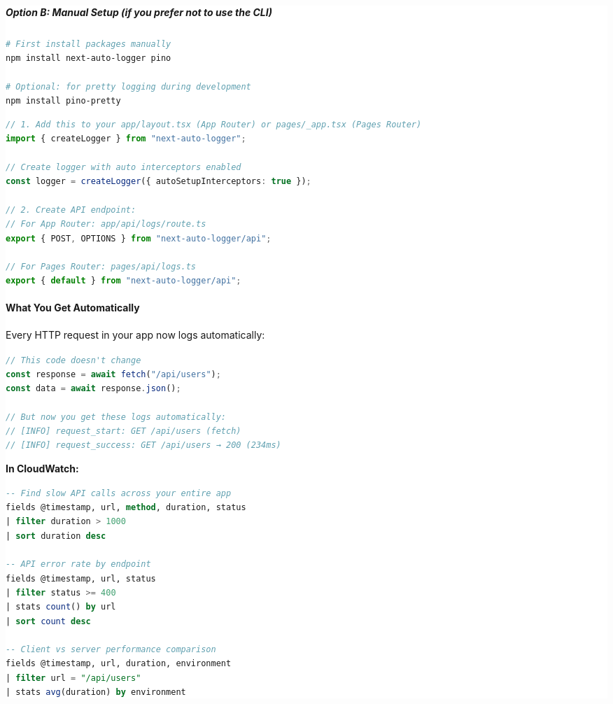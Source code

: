 ##### Option B: Manual Setup (if you prefer not to use the CLI)

```bash
# First install packages manually
npm install next-auto-logger pino

# Optional: for pretty logging during development
npm install pino-pretty
```

```typescript
// 1. Add this to your app/layout.tsx (App Router) or pages/_app.tsx (Pages Router)
import { createLogger } from "next-auto-logger";

// Create logger with auto interceptors enabled
const logger = createLogger({ autoSetupInterceptors: true });

// 2. Create API endpoint:
// For App Router: app/api/logs/route.ts
export { POST, OPTIONS } from "next-auto-logger/api";

// For Pages Router: pages/api/logs.ts
export { default } from "next-auto-logger/api";
```

#### What You Get Automatically

Every HTTP request in your app now logs automatically:

```typescript
// This code doesn't change
const response = await fetch("/api/users");
const data = await response.json();

// But now you get these logs automatically:
// [INFO] request_start: GET /api/users (fetch)
// [INFO] request_success: GET /api/users → 200 (234ms)
```

**In CloudWatch:**

```sql
-- Find slow API calls across your entire app
fields @timestamp, url, method, duration, status
| filter duration > 1000
| sort duration desc

-- API error rate by endpoint
fields @timestamp, url, status
| filter status >= 400
| stats count() by url
| sort count desc

-- Client vs server performance comparison
fields @timestamp, url, duration, environment
| filter url = "/api/users"
| stats avg(duration) by environment
```
